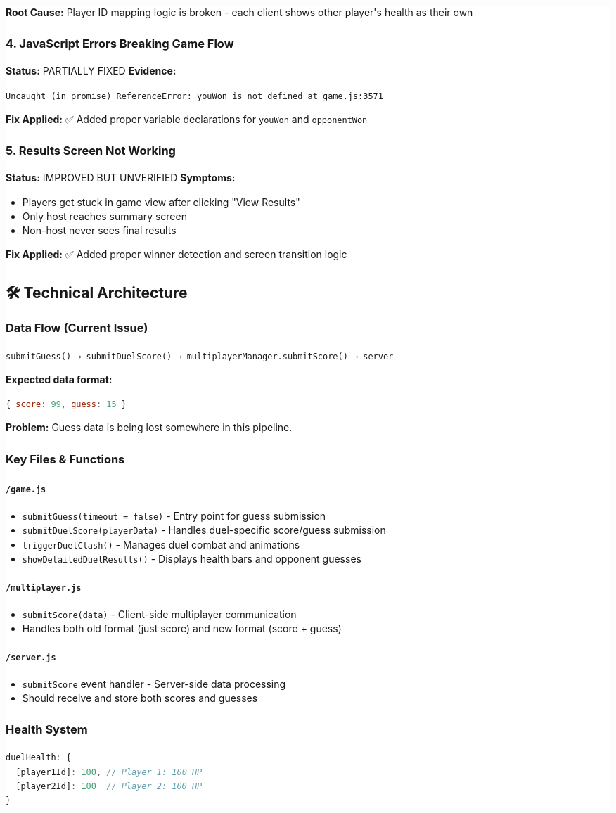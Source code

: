 **Root Cause:** Player ID mapping logic is broken - each client shows other player's health as their own

### 4. **JavaScript Errors Breaking Game Flow**
**Status:** PARTIALLY FIXED
**Evidence:** 
```
Uncaught (in promise) ReferenceError: youWon is not defined at game.js:3571
```
**Fix Applied:** ✅ Added proper variable declarations for `youWon` and `opponentWon`

### 5. **Results Screen Not Working**
**Status:** IMPROVED BUT UNVERIFIED
**Symptoms:**
- Players get stuck in game view after clicking "View Results"
- Only host reaches summary screen
- Non-host never sees final results

**Fix Applied:** ✅ Added proper winner detection and screen transition logic

## 🛠️ Technical Architecture

### Data Flow (Current Issue)
```
submitGuess() → submitDuelScore() → multiplayerManager.submitScore() → server
```

**Expected data format:**
```javascript
{ score: 99, guess: 15 }
```

**Problem:** Guess data is being lost somewhere in this pipeline.

### Key Files & Functions

#### `/game.js`
- `submitGuess(timeout = false)` - Entry point for guess submission
- `submitDuelScore(playerData)` - Handles duel-specific score/guess submission
- `triggerDuelClash()` - Manages duel combat and animations
- `showDetailedDuelResults()` - Displays health bars and opponent guesses

#### `/multiplayer.js`
- `submitScore(data)` - Client-side multiplayer communication
- Handles both old format (just score) and new format (score + guess)

#### `/server.js`
- `submitScore` event handler - Server-side data processing
- Should receive and store both scores and guesses

### Health System
```javascript
duelHealth: {
  [player1Id]: 100, // Player 1: 100 HP
  [player2Id]: 100  // Player 2: 100 HP  
}
```
